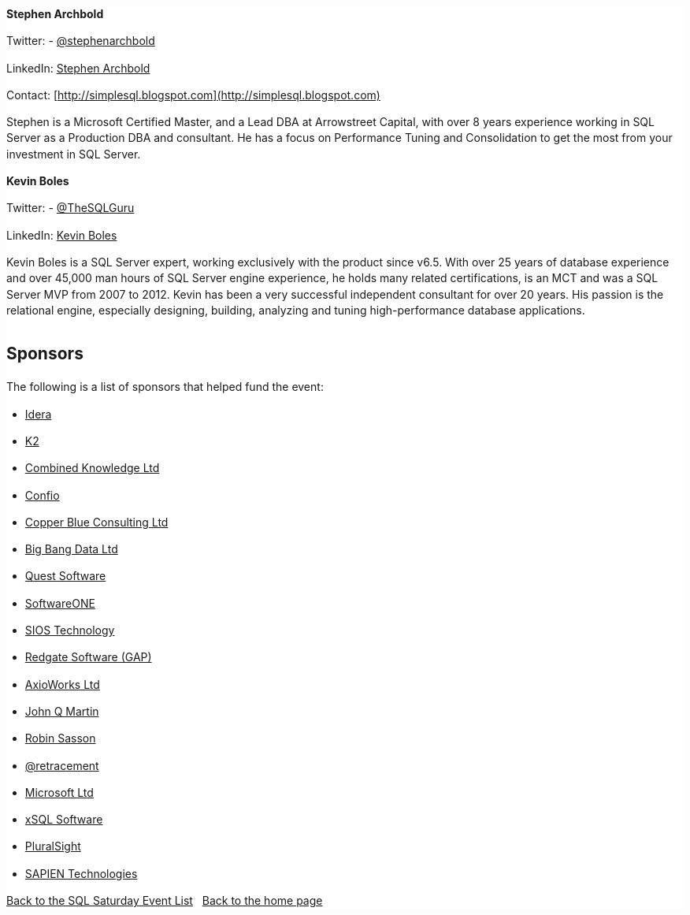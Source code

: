 **Stephen Archbold**
 
Twitter:  - [@stephenarchbold](https://www.twitter.com/@stephenarchbold)
 
LinkedIn: [Stephen Archbold](http://ie.linkedin.com/in/stephenarchbold/)
 
Contact: [http://simplesql.blogspot.com](http://simplesql.blogspot.com)
 
Stephen is a Microsoft Certified Master, and a Lead DBA at Arrowstreet Capital, with over 8 years experience working in SQL Server as a Production DBA and consultant. He has a focus on Performance Tuning and Consolidation to get the most from your investment in SQL Server. 
 
**Kevin Boles**
 
Twitter:  - [@TheSQLGuru](https://www.twitter.com/@TheSQLGuru)
 
LinkedIn: [Kevin Boles](http://www.linkedin.com/in/thesqlguru)
 
Kevin Boles is a SQL Server expert, working exclusively with the product since v6.5. With over 25 years of database experience and over 45,000 man hours of SQL Server engine experience, he holds many related certifications, is an MCT and was a SQL Server MVP from 2007 to 2012. Kevin has been a very successful independent consultant for over 20 years. His passion is the relational engine, especially designing, building, analyzing and tuning high-performance database applications.
 
 
 
## <a name="sponsors"></a>Sponsors
The following is a list of sponsors that helped fund the event:
 
- [Idera](http://www.idera.com/Content/Home.aspx)
 
- [K2](http://www.k2.com)
 
- [Combined Knowledge Ltd](http://www.combined-knowledge.com/)
 
- [Confio](http://www.confio.com)
 
- [Copper Blue Consulting Ltd	](http://copper-blue.co.uk/)
 
- [Big Bang Data Ltd](http://www.facebook.com/bigbangdataco)
 
- [Quest Software](https://www.quest.com/)
 
- [SoftwareONE](http://www.softwareone.com)
 
- [SIOS Technology](http://us.sios.com/company/)
 
- [Redgate Software (GAP)](http://rd.gt/2j7SNf9)
 
- [AxioWorks Ltd](http://www.axioworks.com)
 
- [John Q Martin](http://www.jqmartin.co.uk)
 
- [Robin Sasson](https://www.linkedin.com/pub/robin-sasson/39/773/572)
 
- [@retracement](http://tenbulls.co.uk)
 
- [Microsoft Ltd](http://www.microsoft.com/sql)
 
- [xSQL Software](http://www.xsql.com)
 
- [PluralSight](http://www.pluralsight.com)
 
- [SAPIEN Technologies](http://www.sapien.com)
 
[Back to the SQL Saturday Event List](/past.html)
&nbsp;
[Back to the home page](/index.html)
